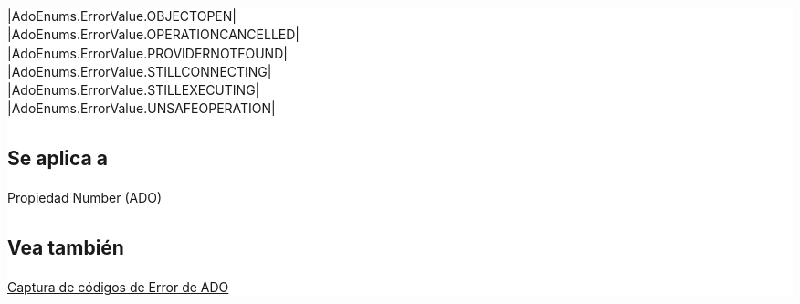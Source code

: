|AdoEnums.ErrorValue.OBJECTOPEN|  
|AdoEnums.ErrorValue.OPERATIONCANCELLED|  
|AdoEnums.ErrorValue.PROVIDERNOTFOUND|  
|AdoEnums.ErrorValue.STILLCONNECTING|  
|AdoEnums.ErrorValue.STILLEXECUTING|  
|AdoEnums.ErrorValue.UNSAFEOPERATION|  
  
## <a name="applies-to"></a>Se aplica a  
 [Propiedad Number (ADO)](../../../ado/reference/ado-api/number-property-ado.md)  
  
## <a name="see-also"></a>Vea también  
 [Captura de códigos de Error de ADO](../../../ado/guide/appendixes/ado-error-codes.md)
